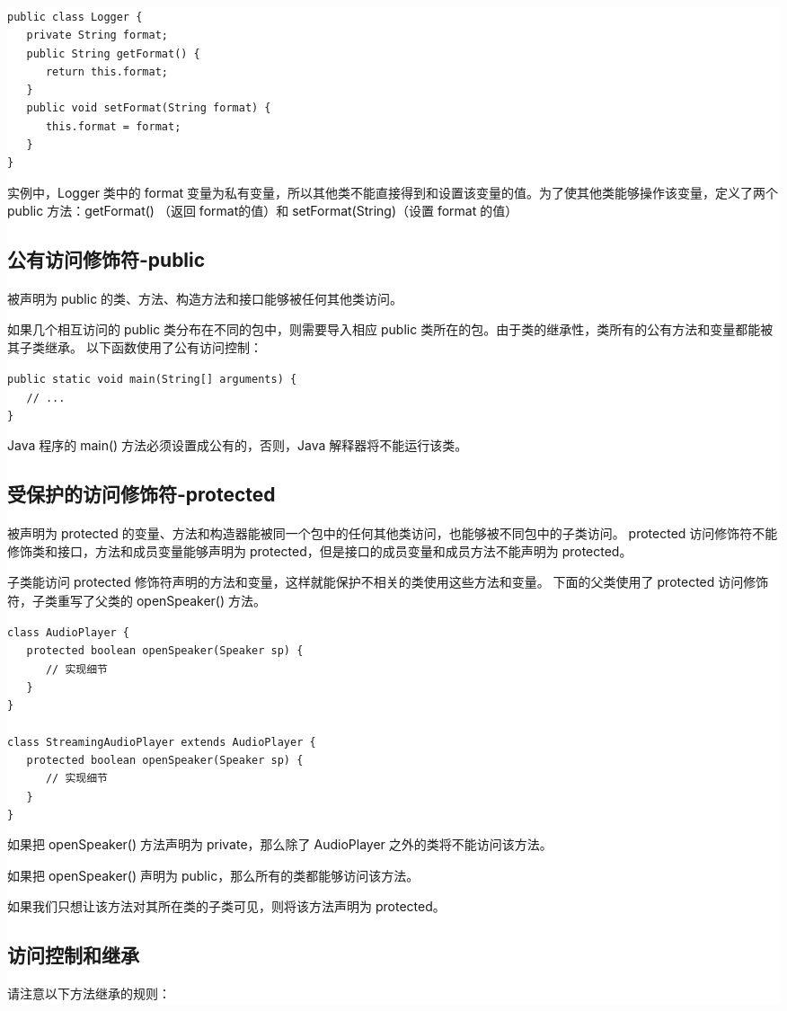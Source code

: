 	public class Logger {
	   private String format;
	   public String getFormat() {
	      return this.format;
	   }
	   public void setFormat(String format) {
	      this.format = format;
	   }
	}

实例中，Logger 类中的 format 变量为私有变量，所以其他类不能直接得到和设置该变量的值。为了使其他类能够操作该变量，定义了两个 public 方法：getFormat() （返回 format的值）和 setFormat(String)（设置 format 的值）

## 公有访问修饰符-public

被声明为 public 的类、方法、构造方法和接口能够被任何其他类访问。

如果几个相互访问的 public 类分布在不同的包中，则需要导入相应 public 类所在的包。由于类的继承性，类所有的公有方法和变量都能被其子类继承。
以下函数使用了公有访问控制：

	public static void main(String[] arguments) {
	   // ...
	}

Java 程序的 main() 方法必须设置成公有的，否则，Java 解释器将不能运行该类。

## 受保护的访问修饰符-protected

被声明为 protected 的变量、方法和构造器能被同一个包中的任何其他类访问，也能够被不同包中的子类访问。
protected 访问修饰符不能修饰类和接口，方法和成员变量能够声明为 protected，但是接口的成员变量和成员方法不能声明为 protected。

子类能访问 protected 修饰符声明的方法和变量，这样就能保护不相关的类使用这些方法和变量。
下面的父类使用了 protected 访问修饰符，子类重写了父类的 openSpeaker() 方法。
	
	class AudioPlayer {
	   protected boolean openSpeaker(Speaker sp) {
	      // 实现细节
	   }
	}
	 
	class StreamingAudioPlayer extends AudioPlayer {
	   protected boolean openSpeaker(Speaker sp) {
	      // 实现细节
	   }
	}

如果把 openSpeaker() 方法声明为 private，那么除了 AudioPlayer 之外的类将不能访问该方法。

如果把 openSpeaker() 声明为 public，那么所有的类都能够访问该方法。

如果我们只想让该方法对其所在类的子类可见，则将该方法声明为 protected。

## 访问控制和继承

请注意以下方法继承的规则：
